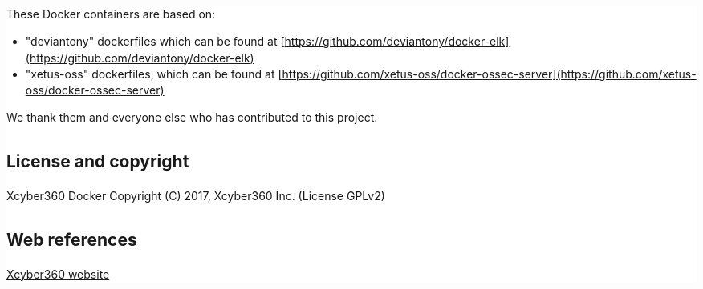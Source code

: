 These Docker containers are based on:

*  "deviantony" dockerfiles which can be found at [https://github.com/deviantony/docker-elk](https://github.com/deviantony/docker-elk)
*  "xetus-oss" dockerfiles, which can be found at [https://github.com/xetus-oss/docker-ossec-server](https://github.com/xetus-oss/docker-ossec-server)

We thank them and everyone else who has contributed to this project.

## License and copyright

Xcyber360 Docker Copyright (C) 2017, Xcyber360 Inc. (License GPLv2)

## Web references

[Xcyber360 website](http://xcyber360.com)
